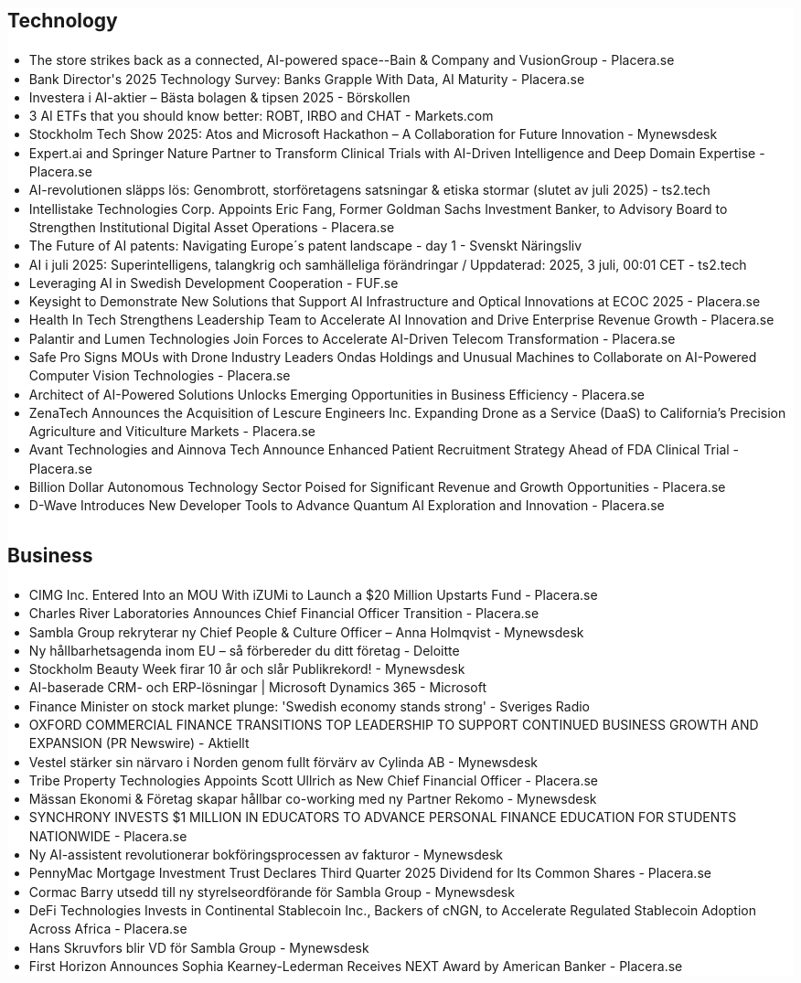 ## Technology

- The store strikes back as a connected, AI-powered space--Bain & Company and VusionGroup - Placera.se
- Bank Director's 2025 Technology Survey: Banks Grapple With Data, AI Maturity - Placera.se
- Investera i AI-aktier – Bästa bolagen & tipsen 2025 - Börskollen
- 3 AI ETFs that you should know better: ROBT, IRBO and CHAT - Markets.com
- Stockholm Tech Show 2025: Atos and Microsoft Hackathon – A Collaboration for Future Innovation - Mynewsdesk
- Expert.ai and Springer Nature Partner to Transform Clinical Trials with AI-Driven Intelligence and Deep Domain Expertise - Placera.se
- AI-revolutionen släpps lös: Genombrott, storföretagens satsningar & etiska stormar (slutet av juli 2025) - ts2.tech
- Intellistake Technologies Corp. Appoints Eric Fang, Former Goldman Sachs Investment Banker, to Advisory Board to Strengthen Institutional Digital Asset Operations - Placera.se
- The Future of AI patents: Navigating Europe´s patent landscape - day 1 - Svenskt Näringsliv
- AI i juli 2025: Superintelligens, talangkrig och samhälleliga förändringar / Uppdaterad: 2025, 3 juli, 00:01 CET - ts2.tech
- Leveraging AI in Swedish Development Cooperation - FUF.se
- Keysight to Demonstrate New Solutions that Support AI Infrastructure and Optical Innovations at ECOC 2025 - Placera.se
- Health In Tech Strengthens Leadership Team to Accelerate AI Innovation and Drive Enterprise Revenue Growth - Placera.se
- Palantir and Lumen Technologies Join Forces to Accelerate AI-Driven Telecom Transformation - Placera.se
- Safe Pro Signs MOUs with Drone Industry Leaders Ondas Holdings and Unusual Machines to Collaborate on AI-Powered Computer Vision Technologies - Placera.se
- Architect of AI-Powered Solutions Unlocks Emerging Opportunities in Business Efficiency - Placera.se
- ZenaTech Announces the Acquisition of Lescure Engineers Inc. Expanding Drone as a Service (DaaS) to California’s Precision Agriculture and Viticulture Markets - Placera.se
- Avant Technologies and Ainnova Tech Announce Enhanced Patient Recruitment Strategy Ahead of FDA Clinical Trial - Placera.se
- Billion Dollar Autonomous Technology Sector Poised for Significant Revenue and Growth Opportunities - Placera.se
- D-Wave Introduces New Developer Tools to Advance Quantum AI Exploration and Innovation - Placera.se

## Business

- CIMG Inc. Entered Into an MOU With iZUMi to Launch a $20 Million Upstarts Fund - Placera.se
- Charles River Laboratories Announces Chief Financial Officer Transition - Placera.se
- Sambla Group rekryterar ny Chief People & Culture Officer – Anna Holmqvist - Mynewsdesk
- Ny hållbarhetsagenda inom EU – så förbereder du ditt företag - Deloitte
- Stockholm Beauty Week firar 10 år och slår Publikrekord! - Mynewsdesk
- AI-baserade CRM- och ERP-lösningar | Microsoft Dynamics 365 - Microsoft
- Finance Minister on stock market plunge: 'Swedish economy stands strong' - Sveriges Radio
- OXFORD COMMERCIAL FINANCE TRANSITIONS TOP LEADERSHIP TO SUPPORT CONTINUED BUSINESS GROWTH AND EXPANSION (PR Newswire) - Aktiellt
- Vestel stärker sin närvaro i Norden genom fullt förvärv av Cylinda AB - Mynewsdesk
- Tribe Property Technologies Appoints Scott Ullrich as New Chief Financial Officer - Placera.se
- Mässan Ekonomi & Företag skapar hållbar co-working med ny Partner Rekomo - Mynewsdesk
- SYNCHRONY INVESTS $1 MILLION IN EDUCATORS TO ADVANCE PERSONAL FINANCE EDUCATION FOR STUDENTS NATIONWIDE - Placera.se
- Ny AI-assistent revolutionerar bokföringsprocessen av fakturor - Mynewsdesk
- PennyMac Mortgage Investment Trust Declares Third Quarter 2025 Dividend for Its Common Shares - Placera.se
- Cormac Barry utsedd till ny styrelseordförande för Sambla Group - Mynewsdesk
- DeFi Technologies Invests in Continental Stablecoin Inc., Backers of cNGN, to Accelerate Regulated Stablecoin Adoption Across Africa - Placera.se
- Hans Skruvfors blir VD för Sambla Group - Mynewsdesk
- First Horizon Announces Sophia Kearney-Lederman Receives NEXT Award by American Banker - Placera.se
